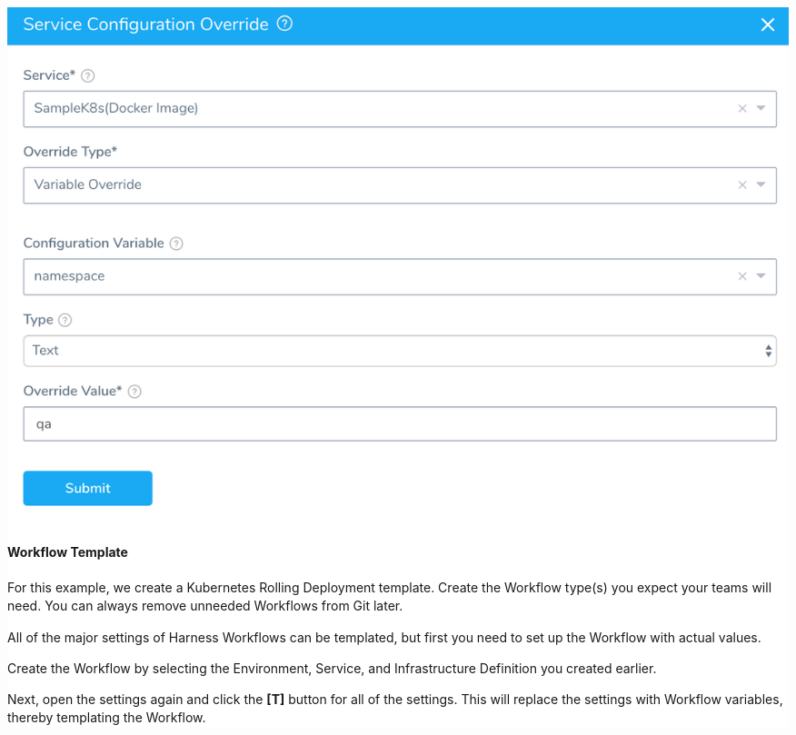 ![](./static/onboard-teams-using-git-ops-10.png)

#### Workflow Template

For this example, we create a Kubernetes Rolling Deployment template. Create the Workflow type(s) you expect your teams will need. You can always remove unneeded Workflows from Git later.

All of the major settings of Harness Workflows can be templated, but first you need to set up the Workflow with actual values.

Create the Workflow by selecting the Environment, Service, and Infrastructure Definition you created earlier.

Next, open the settings again and click the **[T]** button for all of the settings. This will replace the settings with Workflow variables, thereby templating the Workflow.
